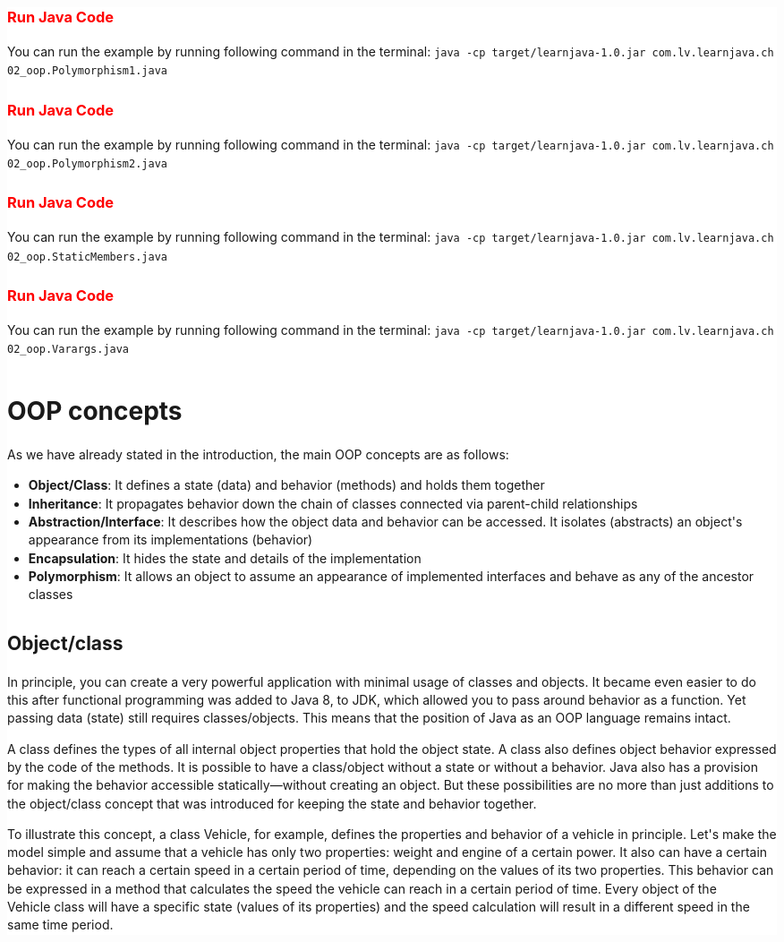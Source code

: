 <h3><span style="color:red;">Run Java Code</span></h3>

You can run the example by running following command in the terminal:
`java -cp target/learnjava-1.0.jar com.lv.learnjava.ch02_oop.Polymorphism1.java`

<h3><span style="color:red;">Run Java Code</span></h3>

You can run the example by running following command in the terminal:
`java -cp target/learnjava-1.0.jar com.lv.learnjava.ch02_oop.Polymorphism2.java`

<h3><span style="color:red;">Run Java Code</span></h3>

You can run the example by running following command in the terminal:
`java -cp target/learnjava-1.0.jar com.lv.learnjava.ch02_oop.StaticMembers.java`

<h3><span style="color:red;">Run Java Code</span></h3>

You can run the example by running following command in the terminal:
`java -cp target/learnjava-1.0.jar com.lv.learnjava.ch02_oop.Varargs.java`


OOP concepts
======================================

As we have already stated in the introduction, the main OOP concepts are
as follows:

-   **Object/Class**: It defines a state (data) and behavior (methods)
    and holds them together
-   **Inheritance**: It propagates behavior down the chain of classes
    connected via parent-child relationships
-   **Abstraction/Interface**: It describes how the object data and
    behavior can be accessed. It isolates (abstracts) an object's
    appearance from its implementations (behavior)
-   **Encapsulation**: It hides the state and details of the
    implementation
-   **Polymorphism**: It allows an object to assume an appearance of
    implemented interfaces and behave as any of the ancestor classes

Object/class
------------

In principle, you can create a very powerful application with minimal
usage of classes and objects. It became even easier to do this after
functional programming was added to Java 8, to JDK, which allowed you to
pass around behavior as a function. Yet passing data (state) still
requires classes/objects. This means that the position of Java as an OOP
language remains intact.

A class defines the types of all internal object properties that hold
the object state. A class also defines object behavior expressed by
the code of the methods. It is possible to have a class/object without a
state or without a behavior. Java also has a provision for making the
behavior accessible statically—without creating an object. But these
possibilities are no more than just additions to the object/class
concept that was introduced for keeping the state and behavior together.

To illustrate this concept, a class Vehicle, for example, defines the
properties and behavior of a vehicle in principle. Let's make the model
simple and assume that a vehicle has only two properties: weight and
engine of a certain power. It also can have a certain behavior: it can
reach a certain speed in a certain period of time, depending on the
values of its two properties. This behavior can be expressed in a method
that calculates the speed the vehicle can reach in a certain period of
time. Every object of the Vehicle class will have a specific state
(values of its properties) and the speed calculation will result in a
different speed in the same time period. 
